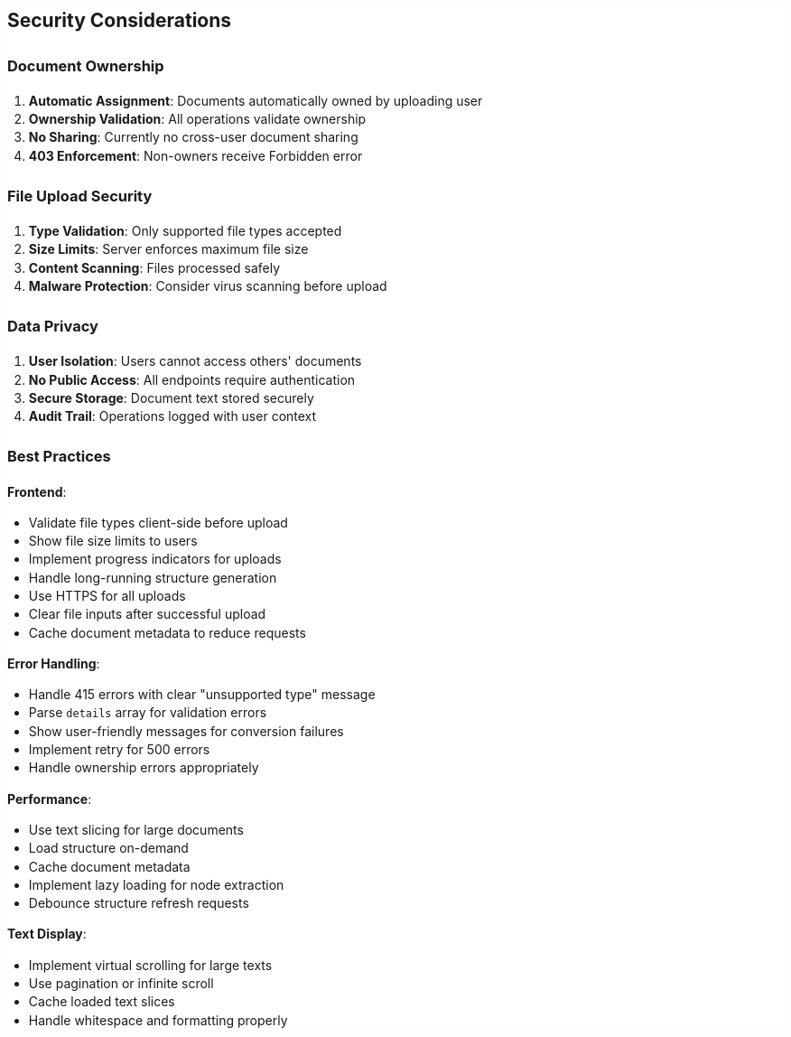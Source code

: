 
## Security Considerations

### Document Ownership

1. **Automatic Assignment**: Documents automatically owned by uploading user
2. **Ownership Validation**: All operations validate ownership
3. **No Sharing**: Currently no cross-user document sharing
4. **403 Enforcement**: Non-owners receive Forbidden error

### File Upload Security

1. **Type Validation**: Only supported file types accepted
2. **Size Limits**: Server enforces maximum file size
3. **Content Scanning**: Files processed safely
4. **Malware Protection**: Consider virus scanning before upload

### Data Privacy

1. **User Isolation**: Users cannot access others' documents
2. **No Public Access**: All endpoints require authentication
3. **Secure Storage**: Document text stored securely
4. **Audit Trail**: Operations logged with user context

### Best Practices

**Frontend**:
- Validate file types client-side before upload
- Show file size limits to users
- Implement progress indicators for uploads
- Handle long-running structure generation
- Use HTTPS for all uploads
- Clear file inputs after successful upload
- Cache document metadata to reduce requests

**Error Handling**:
- Handle 415 errors with clear "unsupported type" message
- Parse `details` array for validation errors
- Show user-friendly messages for conversion failures
- Implement retry for 500 errors
- Handle ownership errors appropriately

**Performance**:
- Use text slicing for large documents
- Load structure on-demand
- Cache document metadata
- Implement lazy loading for node extraction
- Debounce structure refresh requests

**Text Display**:
- Implement virtual scrolling for large texts
- Use pagination or infinite scroll
- Cache loaded text slices
- Handle whitespace and formatting properly
